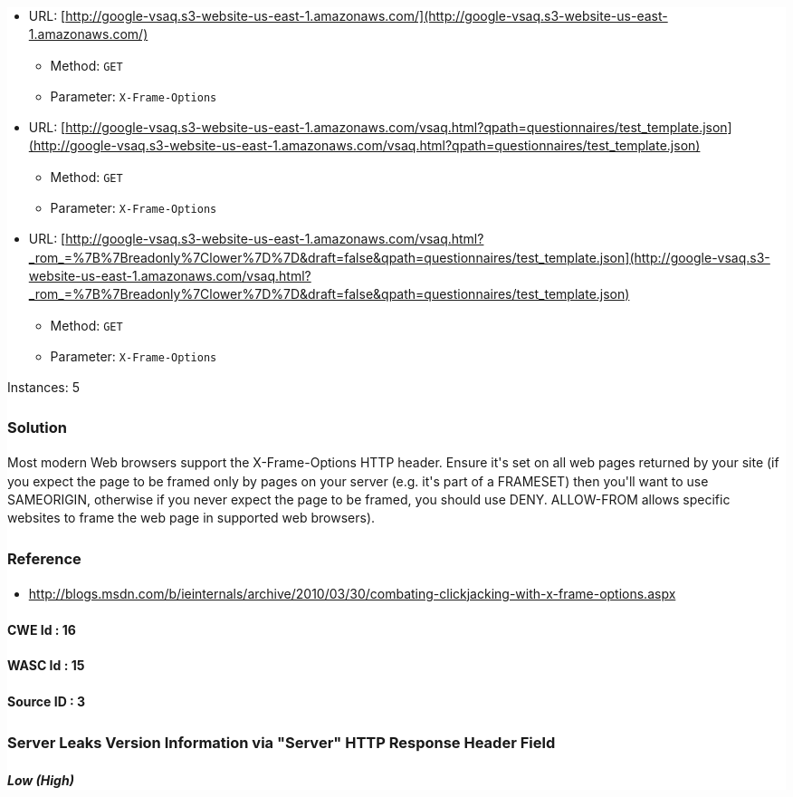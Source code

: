   
  
* URL: [http://google-vsaq.s3-website-us-east-1.amazonaws.com/](http://google-vsaq.s3-website-us-east-1.amazonaws.com/)
  
  
  * Method: `GET`
  
  
  * Parameter: `X-Frame-Options`
  
  
  
  
* URL: [http://google-vsaq.s3-website-us-east-1.amazonaws.com/vsaq.html?qpath=questionnaires/test_template.json](http://google-vsaq.s3-website-us-east-1.amazonaws.com/vsaq.html?qpath=questionnaires/test_template.json)
  
  
  * Method: `GET`
  
  
  * Parameter: `X-Frame-Options`
  
  
  
  
* URL: [http://google-vsaq.s3-website-us-east-1.amazonaws.com/vsaq.html?_rom_=%7B%7Breadonly%7Clower%7D%7D&draft=false&qpath=questionnaires/test_template.json](http://google-vsaq.s3-website-us-east-1.amazonaws.com/vsaq.html?_rom_=%7B%7Breadonly%7Clower%7D%7D&draft=false&qpath=questionnaires/test_template.json)
  
  
  * Method: `GET`
  
  
  * Parameter: `X-Frame-Options`
  
  
  
  
Instances: 5
  
### Solution
<p>Most modern Web browsers support the X-Frame-Options HTTP header. Ensure it's set on all web pages returned by your site (if you expect the page to be framed only by pages on your server (e.g. it's part of a FRAMESET) then you'll want to use SAMEORIGIN, otherwise if you never expect the page to be framed, you should use DENY. ALLOW-FROM allows specific websites to frame the web page in supported web browsers).</p>
  
### Reference
* http://blogs.msdn.com/b/ieinternals/archive/2010/03/30/combating-clickjacking-with-x-frame-options.aspx

  
#### CWE Id : 16
  
#### WASC Id : 15
  
#### Source ID : 3

  
  
  
### Server Leaks Version Information via "Server" HTTP Response Header Field
##### Low (High)
  